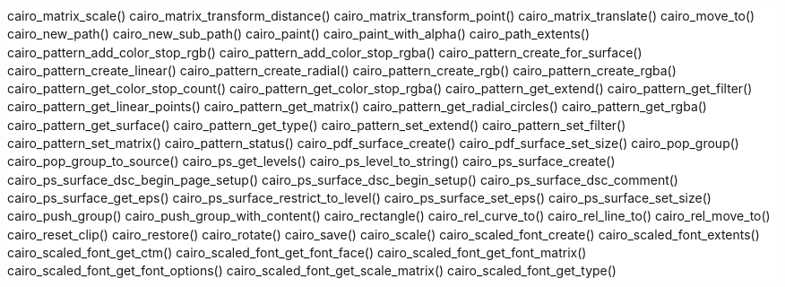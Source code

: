 cairo_matrix_scale()
cairo_matrix_transform_distance()
cairo_matrix_transform_point()
cairo_matrix_translate()
cairo_move_to()
cairo_new_path()
cairo_new_sub_path()
cairo_paint()
cairo_paint_with_alpha()
cairo_path_extents()
cairo_pattern_add_color_stop_rgb()
cairo_pattern_add_color_stop_rgba()
cairo_pattern_create_for_surface()
cairo_pattern_create_linear()
cairo_pattern_create_radial()
cairo_pattern_create_rgb()
cairo_pattern_create_rgba()
cairo_pattern_get_color_stop_count()
cairo_pattern_get_color_stop_rgba()
cairo_pattern_get_extend()
cairo_pattern_get_filter()
cairo_pattern_get_linear_points()
cairo_pattern_get_matrix()
cairo_pattern_get_radial_circles()
cairo_pattern_get_rgba()
cairo_pattern_get_surface()
cairo_pattern_get_type()
cairo_pattern_set_extend()
cairo_pattern_set_filter()
cairo_pattern_set_matrix()
cairo_pattern_status()
cairo_pdf_surface_create()
cairo_pdf_surface_set_size()
cairo_pop_group()
cairo_pop_group_to_source()
cairo_ps_get_levels()
cairo_ps_level_to_string()
cairo_ps_surface_create()
cairo_ps_surface_dsc_begin_page_setup()
cairo_ps_surface_dsc_begin_setup()
cairo_ps_surface_dsc_comment()
cairo_ps_surface_get_eps()
cairo_ps_surface_restrict_to_level()
cairo_ps_surface_set_eps()
cairo_ps_surface_set_size()
cairo_push_group()
cairo_push_group_with_content()
cairo_rectangle()
cairo_rel_curve_to()
cairo_rel_line_to()
cairo_rel_move_to()
cairo_reset_clip()
cairo_restore()
cairo_rotate()
cairo_save()
cairo_scale()
cairo_scaled_font_create()
cairo_scaled_font_extents()
cairo_scaled_font_get_ctm()
cairo_scaled_font_get_font_face()
cairo_scaled_font_get_font_matrix()
cairo_scaled_font_get_font_options()
cairo_scaled_font_get_scale_matrix()
cairo_scaled_font_get_type()